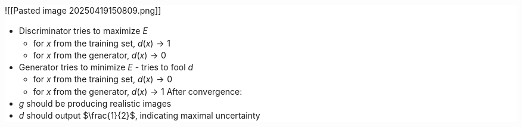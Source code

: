 ![[Pasted image 20250419150809.png]]
* Discriminator tries to maximize $E$
	* for $x$ from the training set, $d(x) → 1$
	* for $x$ from the generator, $d(x) → 0$
* Generator tries to minimize $E$ - tries to fool $d$
	* for $x$ from the training set, $d(x) → 0$
	* for $x$ from the generator, $d(x) → 1$
After convergence:
* $g$ should be producing realistic images
* $d$ should output $\frac{1}{2}$, indicating maximal uncertainty
